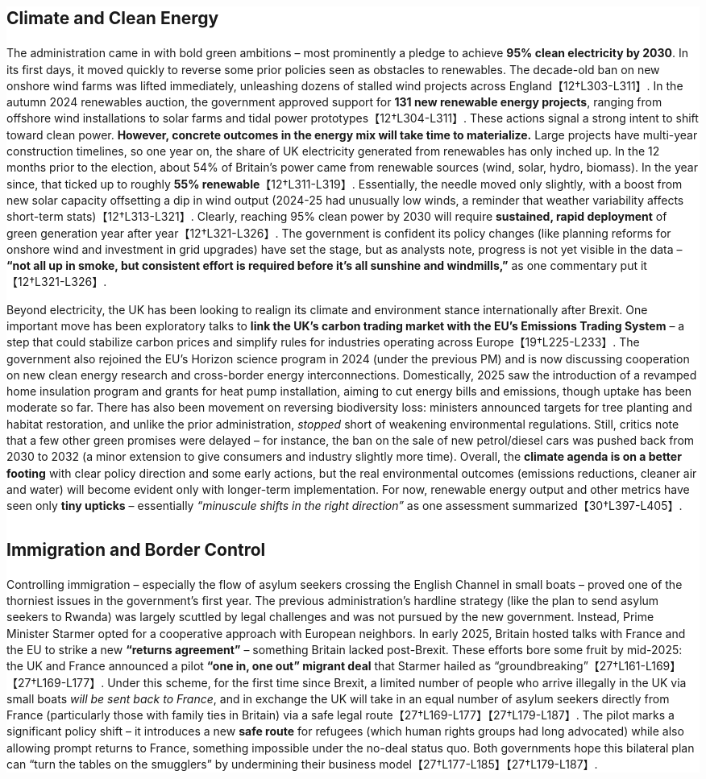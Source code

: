 ## Climate and Clean Energy

The administration came in with bold green ambitions – most prominently a pledge to achieve **95% clean electricity by 2030**. In its first days, it moved quickly to reverse some prior policies seen as obstacles to renewables. The decade-old ban on new onshore wind farms was lifted immediately, unleashing dozens of stalled wind projects across England【12†L303-L311】. In the autumn 2024 renewables auction, the government approved support for **131 new renewable energy projects**, ranging from offshore wind installations to solar farms and tidal power prototypes【12†L304-L311】. These actions signal a strong intent to shift toward clean power. **However, concrete outcomes in the energy mix will take time to materialize.** Large projects have multi-year construction timelines, so one year on, the share of UK electricity generated from renewables has only inched up. In the 12 months prior to the election, about 54% of Britain’s power came from renewable sources (wind, solar, hydro, biomass). In the year since, that ticked up to roughly **55% renewable**【12†L311-L319】. Essentially, the needle moved only slightly, with a boost from new solar capacity offsetting a dip in wind output (2024-25 had unusually low winds, a reminder that weather variability affects short-term stats)【12†L313-L321】. Clearly, reaching 95% clean power by 2030 will require **sustained, rapid deployment** of green generation year after year【12†L321-L326】. The government is confident its policy changes (like planning reforms for onshore wind and investment in grid upgrades) have set the stage, but as analysts note, progress is not yet visible in the data – **“not all up in smoke, but consistent effort is required before it’s all sunshine and windmills,”** as one commentary put it【12†L321-L326】.

Beyond electricity, the UK has been looking to realign its climate and environment stance internationally after Brexit. One important move has been exploratory talks to **link the UK’s carbon trading market with the EU’s Emissions Trading System** – a step that could stabilize carbon prices and simplify rules for industries operating across Europe【19†L225-L233】. The government also rejoined the EU’s Horizon science program in 2024 (under the previous PM) and is now discussing cooperation on new clean energy research and cross-border energy interconnections. Domestically, 2025 saw the introduction of a revamped home insulation program and grants for heat pump installation, aiming to cut energy bills and emissions, though uptake has been moderate so far. There has also been movement on reversing biodiversity loss: ministers announced targets for tree planting and habitat restoration, and unlike the prior administration, *stopped* short of weakening environmental regulations. Still, critics note that a few other green promises were delayed – for instance, the ban on the sale of new petrol/diesel cars was pushed back from 2030 to 2032 (a minor extension to give consumers and industry slightly more time). Overall, the **climate agenda is on a better footing** with clear policy direction and some early actions, but the real environmental outcomes (emissions reductions, cleaner air and water) will become evident only with longer-term implementation. For now, renewable energy output and other metrics have seen only **tiny upticks** – essentially *“minuscule shifts in the right direction”* as one assessment summarized【30†L397-L405】.

## Immigration and Border Control

Controlling immigration – especially the flow of asylum seekers crossing the English Channel in small boats – proved one of the thorniest issues in the government’s first year. The previous administration’s hardline strategy (like the plan to send asylum seekers to Rwanda) was largely scuttled by legal challenges and was not pursued by the new government. Instead, Prime Minister Starmer opted for a cooperative approach with European neighbors. In early 2025, Britain hosted talks with France and the EU to strike a new **“returns agreement”** – something Britain lacked post-Brexit. These efforts bore some fruit by mid-2025: the UK and France announced a pilot **“one in, one out” migrant deal** that Starmer hailed as “groundbreaking”【27†L161-L169】【27†L169-L177】. Under this scheme, for the first time since Brexit, a limited number of people who arrive illegally in the UK via small boats *will be sent back to France*, and in exchange the UK will take in an equal number of asylum seekers directly from France (particularly those with family ties in Britain) via a safe legal route【27†L169-L177】【27†L179-L187】. The pilot marks a significant policy shift – it introduces a new **safe route** for refugees (which human rights groups had long advocated) while also allowing prompt returns to France, something impossible under the no-deal status quo. Both governments hope this bilateral plan can “turn the tables on the smugglers” by undermining their business model【27†L177-L185】【27†L179-L187】.
